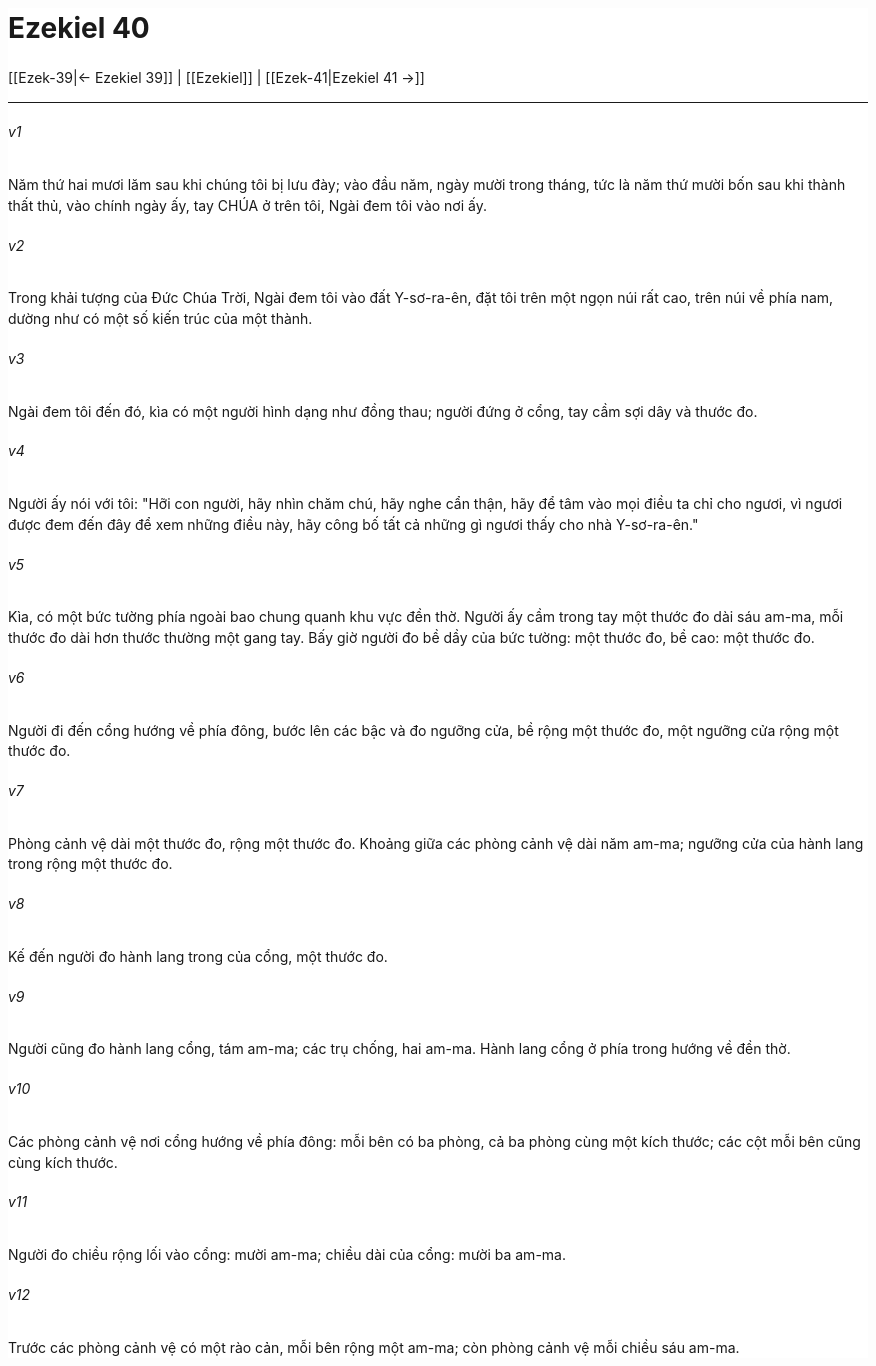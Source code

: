# Ezekiel 40

[[Ezek-39|← Ezekiel 39]] | [[Ezekiel]] | [[Ezek-41|Ezekiel 41 →]]
***



###### v1 
Năm thứ hai mươi lăm sau khi chúng tôi bị lưu đày; vào đầu năm, ngày mười trong tháng, tức là năm thứ mười bốn sau khi thành thất thủ, vào chính ngày ấy, tay CHÚA ở trên tôi, Ngài đem tôi vào nơi ấy. 

###### v2 
Trong khải tượng của Đức Chúa Trời, Ngài đem tôi vào đất Y-sơ-ra-ên, đặt tôi trên một ngọn núi rất cao, trên núi về phía nam, dường như có một số kiến trúc của một thành. 

###### v3 
Ngài đem tôi đến đó, kìa có một người hình dạng như đồng thau; người đứng ở cổng, tay cầm sợi dây và thước đo. 

###### v4 
Người ấy nói với tôi: "Hỡi con người, hãy nhìn chăm chú, hãy nghe cẩn thận, hãy để tâm vào mọi điều ta chỉ cho ngươi, vì ngươi được đem đến đây để xem những điều này, hãy công bố tất cả những gì ngươi thấy cho nhà Y-sơ-ra-ên." 

###### v5 
Kìa, có một bức tường phía ngoài bao chung quanh khu vực đền thờ. Người ấy cầm trong tay một thước đo dài sáu am-ma, mỗi thước đo dài hơn thước thường một gang tay. Bấy giờ người đo bề dầy của bức tường: một thước đo, bề cao: một thước đo. 

###### v6 
Người đi đến cổng hướng về phía đông, bước lên các bậc và đo ngưỡng cửa, bề rộng một thước đo, một ngưỡng cửa rộng một thước đo. 

###### v7 
Phòng cảnh vệ dài một thước đo, rộng một thước đo. Khoảng giữa các phòng cảnh vệ dài năm am-ma; ngưỡng cửa của hành lang trong rộng một thước đo. 

###### v8 
Kế đến người đo hành lang trong của cổng, một thước đo. 

###### v9 
Người cũng đo hành lang cổng, tám am-ma; các trụ chống, hai am-ma. Hành lang cổng ở phía trong hướng về đền thờ. 

###### v10 
Các phòng cảnh vệ nơi cổng hướng về phía đông: mỗi bên có ba phòng, cả ba phòng cùng một kích thước; các cột mỗi bên cũng cùng kích thước. 

###### v11 
Người đo chiều rộng lối vào cổng: mười am-ma; chiều dài của cổng: mười ba am-ma. 

###### v12 
Trước các phòng cảnh vệ có một rào cản, mỗi bên rộng một am-ma; còn phòng cảnh vệ mỗi chiều sáu am-ma. 
